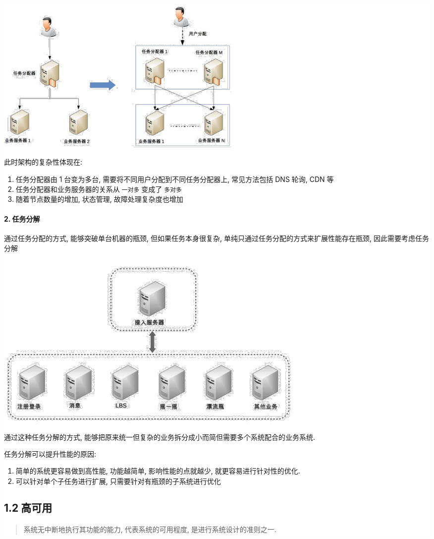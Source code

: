 ![](.architectural-design_images/7dcaf21d.png)

此时架构的复杂性体现在:
1. 任务分配器由 1 台变为多台, 需要将不同用户分配到不同任务分配器上, 常见方法包括 DNS 轮询, CDN 等
2. 任务分配器和业务服务器的关系从 `一对多` 变成了 `多对多`
3. 随着节点数量的增加, 状态管理, 故障处理复杂度也增加

#### 2. 任务分解
通过任务分配的方式, 能够突破单台机器的瓶颈, 但如果任务本身很复杂, 单纯只通过任务分配的方式来扩展性能存在瓶颈, 因此需要考虑任务分解

![](.architectural-design_images/62e229d8.png)

通过这种任务分解的方式, 能够把原来统一但复杂的业务拆分成小而简但需要多个系统配合的业务系统.

任务分解可以提升性能的原因:
1. 简单的系统更容易做到高性能, 功能越简单, 影响性能的点就越少, 就更容易进行针对性的优化.
2. 可以针对单个子任务进行扩展, 只需要针对有瓶颈的子系统进行优化

## 1.2 高可用

> 系统无中断地执行其功能的能力, 代表系统的可用程度, 是进行系统设计的准则之一.

